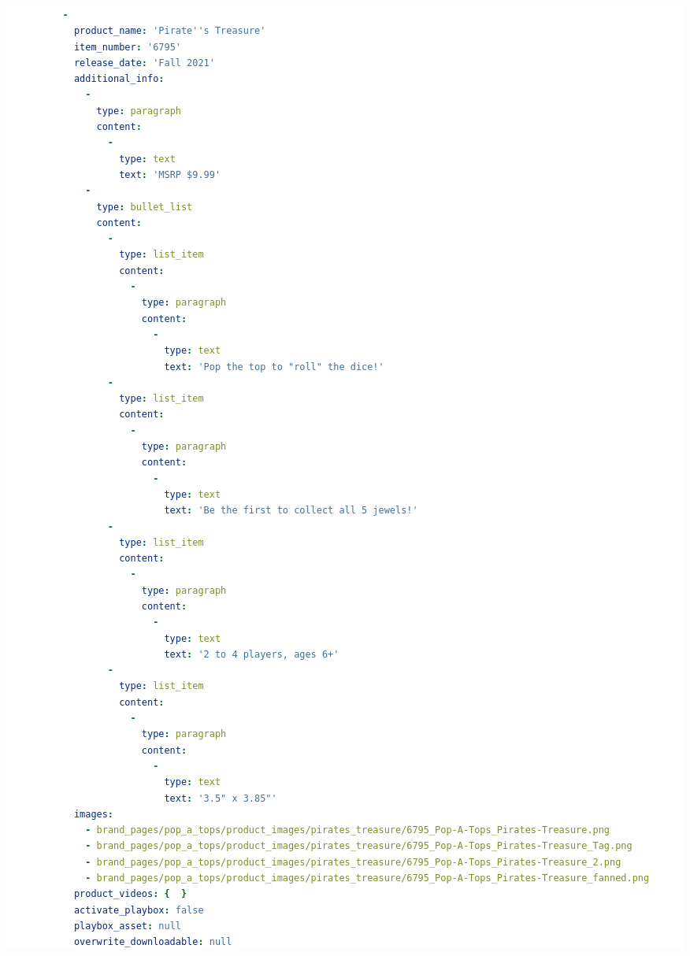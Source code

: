 ```yaml
          -
            product_name: 'Pirate''s Treasure'
            item_number: '6795'
            release_date: 'Fall 2021'
            additional_info:
              -
                type: paragraph
                content:
                  -
                    type: text
                    text: 'MSRP $9.99'
              -
                type: bullet_list
                content:
                  -
                    type: list_item
                    content:
                      -
                        type: paragraph
                        content:
                          -
                            type: text
                            text: 'Pop the top to "roll" the dice!'
                  -
                    type: list_item
                    content:
                      -
                        type: paragraph
                        content:
                          -
                            type: text
                            text: 'Be the first to collect all 5 jewels!'
                  -
                    type: list_item
                    content:
                      -
                        type: paragraph
                        content:
                          -
                            type: text
                            text: '2 to 4 players, ages 6+'
                  -
                    type: list_item
                    content:
                      -
                        type: paragraph
                        content:
                          -
                            type: text
                            text: '3.5" x 3.85"'
            images:
              - brand_pages/pop_a_tops/product_images/pirates_treasure/6795_Pop-A-Tops_Pirates-Treasure.png
              - brand_pages/pop_a_tops/product_images/pirates_treasure/6795_Pop-A-Tops_Pirates-Treasure_Tag.png
              - brand_pages/pop_a_tops/product_images/pirates_treasure/6795_Pop-A-Tops_Pirates-Treasure_2.png
              - brand_pages/pop_a_tops/product_images/pirates_treasure/6795_Pop-A-Tops_Pirates-Treasure_fanned.png
            product_videos: {  }
            activate_playbox: false
            playbox_asset: null
            overwrite_downloadable: null
```